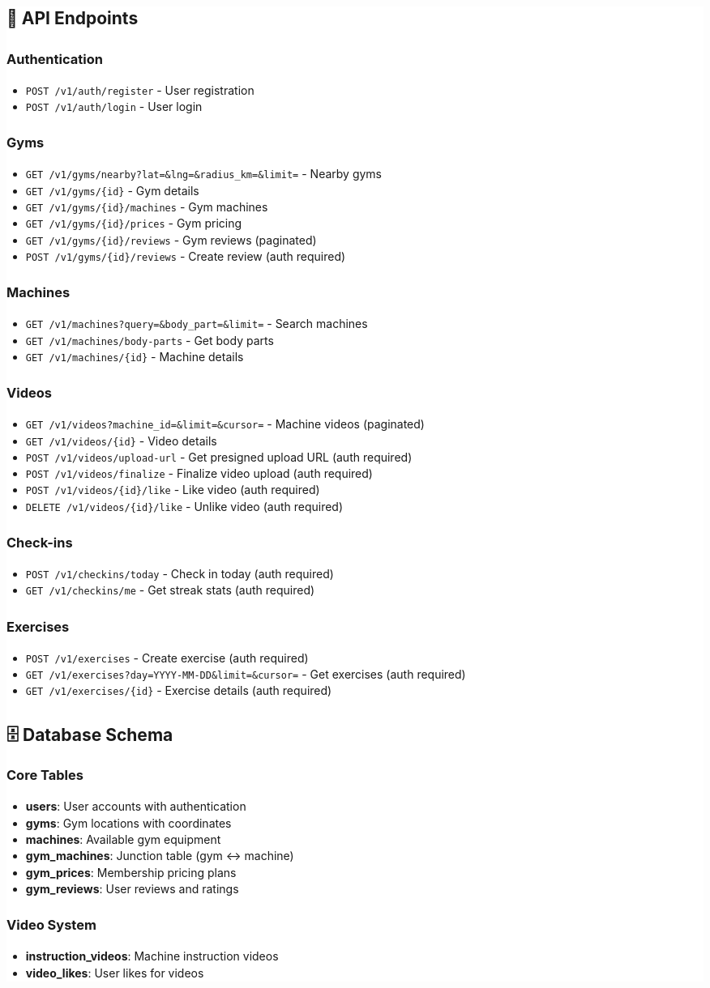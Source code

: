 ## 🔧 API Endpoints

### Authentication
- `POST /v1/auth/register` - User registration
- `POST /v1/auth/login` - User login

### Gyms
- `GET /v1/gyms/nearby?lat=&lng=&radius_km=&limit=` - Nearby gyms
- `GET /v1/gyms/{id}` - Gym details
- `GET /v1/gyms/{id}/machines` - Gym machines
- `GET /v1/gyms/{id}/prices` - Gym pricing
- `GET /v1/gyms/{id}/reviews` - Gym reviews (paginated)
- `POST /v1/gyms/{id}/reviews` - Create review (auth required)

### Machines
- `GET /v1/machines?query=&body_part=&limit=` - Search machines
- `GET /v1/machines/body-parts` - Get body parts
- `GET /v1/machines/{id}` - Machine details

### Videos
- `GET /v1/videos?machine_id=&limit=&cursor=` - Machine videos (paginated)
- `GET /v1/videos/{id}` - Video details
- `POST /v1/videos/upload-url` - Get presigned upload URL (auth required)
- `POST /v1/videos/finalize` - Finalize video upload (auth required)
- `POST /v1/videos/{id}/like` - Like video (auth required)
- `DELETE /v1/videos/{id}/like` - Unlike video (auth required)

### Check-ins
- `POST /v1/checkins/today` - Check in today (auth required)
- `GET /v1/checkins/me` - Get streak stats (auth required)

### Exercises
- `POST /v1/exercises` - Create exercise (auth required)
- `GET /v1/exercises?day=YYYY-MM-DD&limit=&cursor=` - Get exercises (auth required)
- `GET /v1/exercises/{id}` - Exercise details (auth required)

## 🗄️ Database Schema

### Core Tables
- **users**: User accounts with authentication
- **gyms**: Gym locations with coordinates
- **machines**: Available gym equipment
- **gym_machines**: Junction table (gym ↔ machine)
- **gym_prices**: Membership pricing plans
- **gym_reviews**: User reviews and ratings

### Video System
- **instruction_videos**: Machine instruction videos
- **video_likes**: User likes for videos
